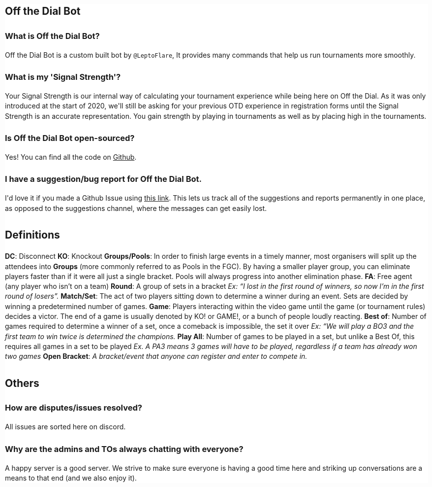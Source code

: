 ## Off the Dial Bot
### What is Off the Dial Bot?
Off the Dial Bot is a custom built bot by `@LeptoFlare`, It provides many commands that help us run tournaments more smoothly.

### What is my 'Signal Strength'?
Your Signal Strength is our internal way of calculating your tournament experience while being here on Off the Dial. As it was only introduced at the start of 2020, we'll still be asking for your previous OTD experience in registration forms until the Signal Strength is an accurate representation. You gain strength by playing in tournaments as well as by placing high in the tournaments.

### Is Off the Dial Bot open-sourced?
Yes! You can find all the code on [Github](https://github.com/LeptoFlare/offthedialbot).

### I have a suggestion/bug report for Off the Dial Bot.
I'd love it if you made a Github Issue using [this link](https://github.com/LeptoFlare/offthedialbot/issues/new/choose). This lets us track all of the suggestions and reports permanently in one place, as opposed to the suggestions channel, where the messages can get easily lost.

## Definitions
**DC**: Disconnect
**KO**: Knockout
**Groups/Pools**: In order to finish large events in a timely manner, most organisers will split up the attendees into
**Groups** (more commonly referred to as Pools in the FGC). By having a smaller player group, you can eliminate players faster than if it were all just a single bracket. Pools will always progress into another elimination phase.
**FA**: Free agent (any player who isn’t on a team)
**Round**: A group of sets in a bracket *Ex: “I lost in the first round of winners, so now I’m in the first round of losers”.*
**Match/Set**: The act of two players sitting down to determine a winner during an event. Sets are decided by winning a predetermined number of games.
**Game**: Players interacting within the video game until the game (or tournament rules) decides a victor. The end of a game is usually denoted by KO! or GAME!, or a bunch of people loudly reacting.
**Best of**:  Number of games required to determine a winner of a set, once a comeback is impossible, the set it over *Ex: “We will play a BO3 and the first team to win twice is determined the champions.*
**Play All**: Number of games to be played in a set, but unlike a Best Of, this requires all games in a set to be played *Ex. A PA3 means 3 games will have to be played, regardless if a team has already won two games*
**Open Bracket**: *A bracket/event that anyone can register and enter to compete in.*

## Others
### How are disputes/issues resolved?
All issues are sorted here on discord.

### Why are the admins and TOs always chatting with everyone?
A happy server is a good server. We strive to make sure everyone is having a good time here and striking up conversations are a means to that end (and we also enjoy it).
